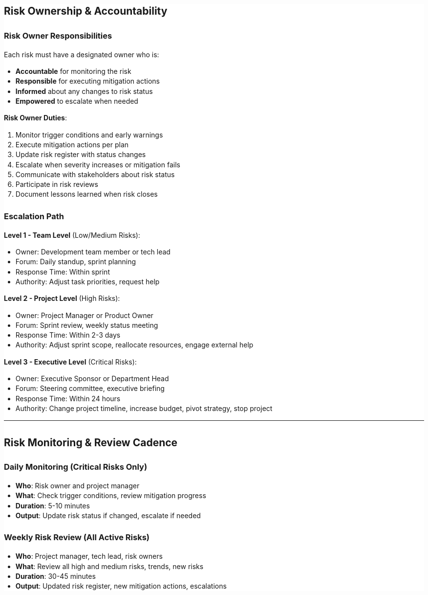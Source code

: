 
## Risk Ownership & Accountability

### Risk Owner Responsibilities

Each risk must have a designated owner who is:
- **Accountable** for monitoring the risk
- **Responsible** for executing mitigation actions
- **Informed** about any changes to risk status
- **Empowered** to escalate when needed

**Risk Owner Duties**:
1. Monitor trigger conditions and early warnings
2. Execute mitigation actions per plan
3. Update risk register with status changes
4. Escalate when severity increases or mitigation fails
5. Communicate with stakeholders about risk status
6. Participate in risk reviews
7. Document lessons learned when risk closes

### Escalation Path

**Level 1 - Team Level** (Low/Medium Risks):
- Owner: Development team member or tech lead
- Forum: Daily standup, sprint planning
- Response Time: Within sprint
- Authority: Adjust task priorities, request help

**Level 2 - Project Level** (High Risks):
- Owner: Project Manager or Product Owner
- Forum: Sprint review, weekly status meeting
- Response Time: Within 2-3 days
- Authority: Adjust sprint scope, reallocate resources, engage external help

**Level 3 - Executive Level** (Critical Risks):
- Owner: Executive Sponsor or Department Head
- Forum: Steering committee, executive briefing
- Response Time: Within 24 hours
- Authority: Change project timeline, increase budget, pivot strategy, stop project

---

## Risk Monitoring & Review Cadence

### Daily Monitoring (Critical Risks Only)
- **Who**: Risk owner and project manager
- **What**: Check trigger conditions, review mitigation progress
- **Duration**: 5-10 minutes
- **Output**: Update risk status if changed, escalate if needed

### Weekly Risk Review (All Active Risks)
- **Who**: Project manager, tech lead, risk owners
- **What**: Review all high and medium risks, trends, new risks
- **Duration**: 30-45 minutes
- **Output**: Updated risk register, new mitigation actions, escalations
